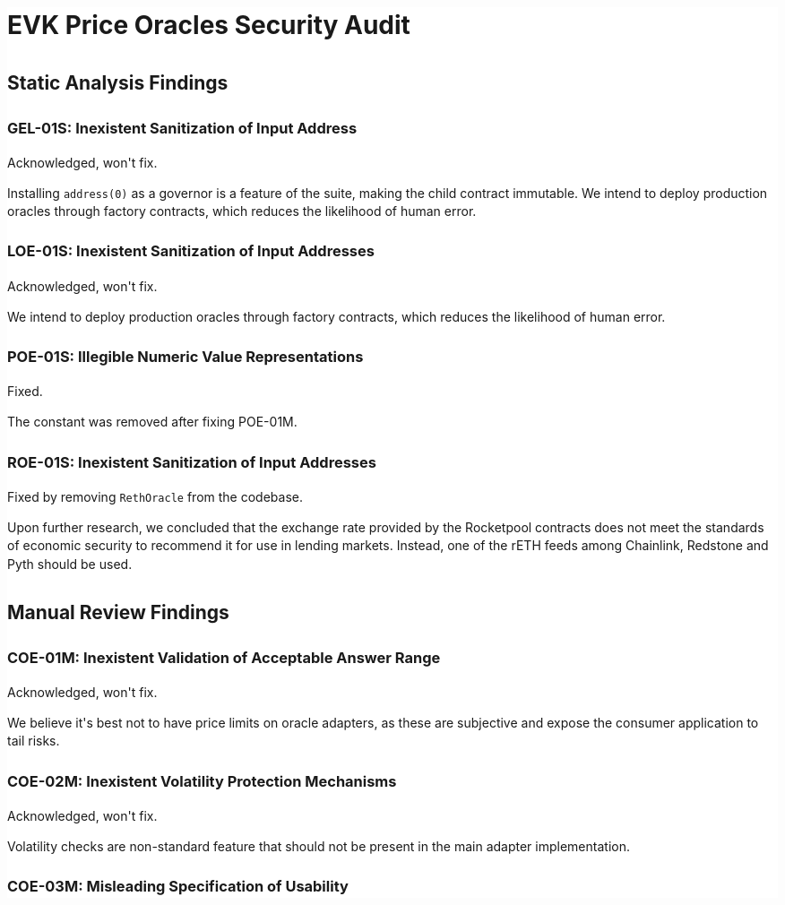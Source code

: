 # EVK Price Oracles Security Audit

## Static Analysis Findings

### GEL-01S: Inexistent Sanitization of Input Address

Acknowledged, won't fix.

Installing `address(0)` as a governor is a feature of the suite, making the child contract immutable. We intend to deploy production oracles through factory contracts, which reduces the likelihood of human error.

### LOE-01S: Inexistent Sanitization of Input Addresses

Acknowledged, won't fix.

We intend to deploy production oracles through factory contracts, which reduces the likelihood of human error.

### POE-01S: Illegible Numeric Value Representations

Fixed.

The constant was removed after fixing POE-01M.

### ROE-01S: Inexistent Sanitization of Input Addresses

Fixed by removing `RethOracle` from the codebase.

Upon further research, we concluded that the exchange rate provided by the Rocketpool contracts does not meet the standards of economic security to recommend it for use in lending markets. Instead, one of the rETH feeds among Chainlink, Redstone and Pyth should be used.

## Manual Review Findings

### COE-01M: Inexistent Validation of Acceptable Answer Range

Acknowledged, won't fix.

We believe it's best not to have price limits on oracle adapters, as these are subjective and expose the consumer application to tail risks.

### COE-02M: Inexistent Volatility Protection Mechanisms

Acknowledged, won't fix.

Volatility checks are non-standard feature that should not be present in the main adapter implementation.

### COE-03M: Misleading Specification of Usability

